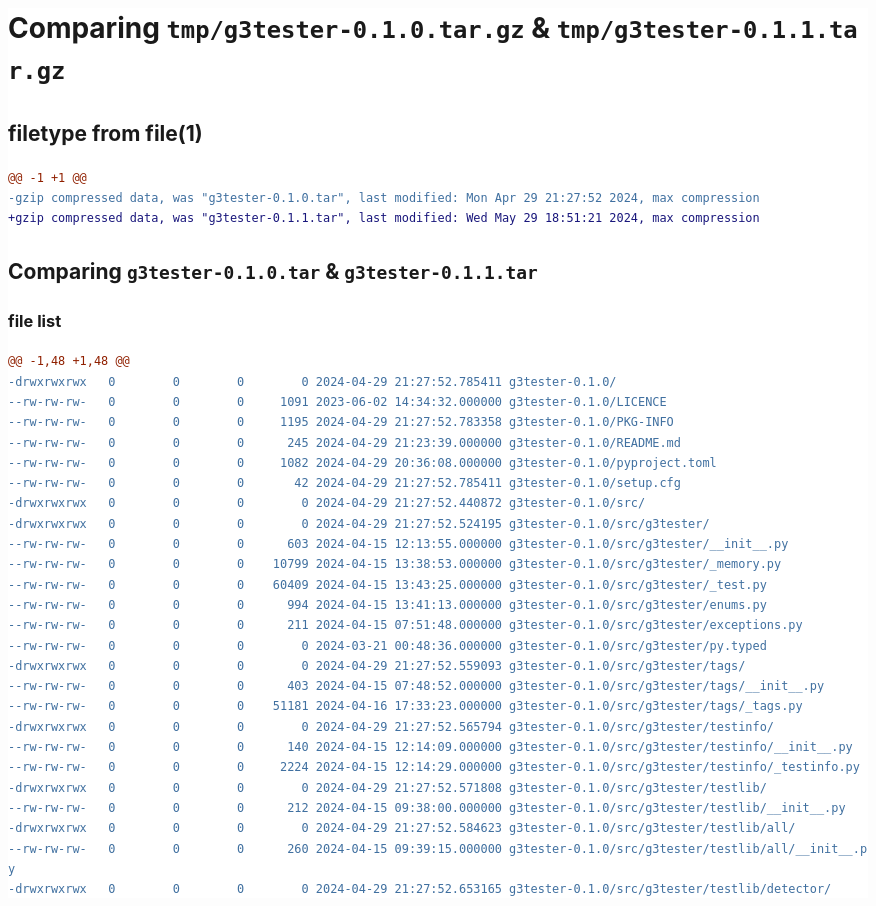 # Comparing `tmp/g3tester-0.1.0.tar.gz` & `tmp/g3tester-0.1.1.tar.gz`

## filetype from file(1)

```diff
@@ -1 +1 @@
-gzip compressed data, was "g3tester-0.1.0.tar", last modified: Mon Apr 29 21:27:52 2024, max compression
+gzip compressed data, was "g3tester-0.1.1.tar", last modified: Wed May 29 18:51:21 2024, max compression
```

## Comparing `g3tester-0.1.0.tar` & `g3tester-0.1.1.tar`

### file list

```diff
@@ -1,48 +1,48 @@
-drwxrwxrwx   0        0        0        0 2024-04-29 21:27:52.785411 g3tester-0.1.0/
--rw-rw-rw-   0        0        0     1091 2023-06-02 14:34:32.000000 g3tester-0.1.0/LICENCE
--rw-rw-rw-   0        0        0     1195 2024-04-29 21:27:52.783358 g3tester-0.1.0/PKG-INFO
--rw-rw-rw-   0        0        0      245 2024-04-29 21:23:39.000000 g3tester-0.1.0/README.md
--rw-rw-rw-   0        0        0     1082 2024-04-29 20:36:08.000000 g3tester-0.1.0/pyproject.toml
--rw-rw-rw-   0        0        0       42 2024-04-29 21:27:52.785411 g3tester-0.1.0/setup.cfg
-drwxrwxrwx   0        0        0        0 2024-04-29 21:27:52.440872 g3tester-0.1.0/src/
-drwxrwxrwx   0        0        0        0 2024-04-29 21:27:52.524195 g3tester-0.1.0/src/g3tester/
--rw-rw-rw-   0        0        0      603 2024-04-15 12:13:55.000000 g3tester-0.1.0/src/g3tester/__init__.py
--rw-rw-rw-   0        0        0    10799 2024-04-15 13:38:53.000000 g3tester-0.1.0/src/g3tester/_memory.py
--rw-rw-rw-   0        0        0    60409 2024-04-15 13:43:25.000000 g3tester-0.1.0/src/g3tester/_test.py
--rw-rw-rw-   0        0        0      994 2024-04-15 13:41:13.000000 g3tester-0.1.0/src/g3tester/enums.py
--rw-rw-rw-   0        0        0      211 2024-04-15 07:51:48.000000 g3tester-0.1.0/src/g3tester/exceptions.py
--rw-rw-rw-   0        0        0        0 2024-03-21 00:48:36.000000 g3tester-0.1.0/src/g3tester/py.typed
-drwxrwxrwx   0        0        0        0 2024-04-29 21:27:52.559093 g3tester-0.1.0/src/g3tester/tags/
--rw-rw-rw-   0        0        0      403 2024-04-15 07:48:52.000000 g3tester-0.1.0/src/g3tester/tags/__init__.py
--rw-rw-rw-   0        0        0    51181 2024-04-16 17:33:23.000000 g3tester-0.1.0/src/g3tester/tags/_tags.py
-drwxrwxrwx   0        0        0        0 2024-04-29 21:27:52.565794 g3tester-0.1.0/src/g3tester/testinfo/
--rw-rw-rw-   0        0        0      140 2024-04-15 12:14:09.000000 g3tester-0.1.0/src/g3tester/testinfo/__init__.py
--rw-rw-rw-   0        0        0     2224 2024-04-15 12:14:29.000000 g3tester-0.1.0/src/g3tester/testinfo/_testinfo.py
-drwxrwxrwx   0        0        0        0 2024-04-29 21:27:52.571808 g3tester-0.1.0/src/g3tester/testlib/
--rw-rw-rw-   0        0        0      212 2024-04-15 09:38:00.000000 g3tester-0.1.0/src/g3tester/testlib/__init__.py
-drwxrwxrwx   0        0        0        0 2024-04-29 21:27:52.584623 g3tester-0.1.0/src/g3tester/testlib/all/
--rw-rw-rw-   0        0        0      260 2024-04-15 09:39:15.000000 g3tester-0.1.0/src/g3tester/testlib/all/__init__.py
-drwxrwxrwx   0        0        0        0 2024-04-29 21:27:52.653165 g3tester-0.1.0/src/g3tester/testlib/detector/
```